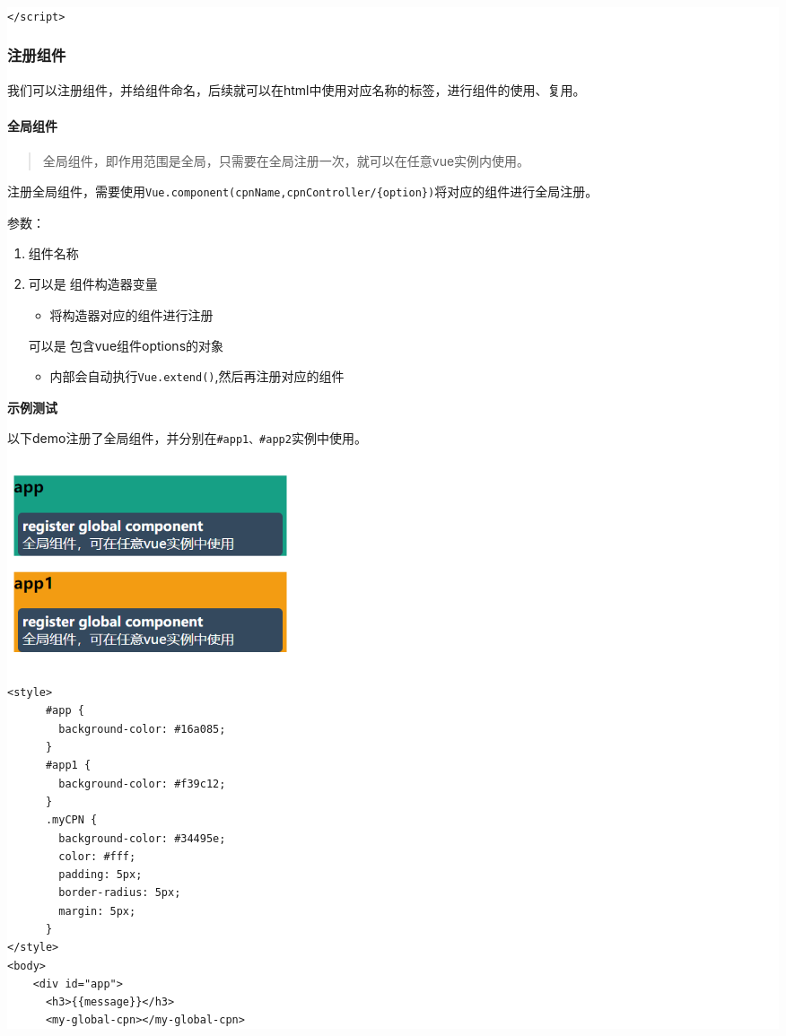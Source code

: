 ```
</script>

```



### 注册组件

​	我们可以注册组件，并给组件命名，后续就可以在html中使用对应名称的标签，进行组件的使用、复用。

#### 全局组件

> 全局组件，即作用范围是全局，只需要在全局注册一次，就可以在任意vue实例内使用。

注册全局组件，需要使用`Vue.component(cpnName,cpnController/{option})`将对应的组件进行全局注册。

参数：

1. 组件名称

2. 可以是 组件构造器变量

   * 将构造器对应的组件进行注册

   可以是 包含vue组件options的对象

   * 内部会自动执行`Vue.extend()`,然后再注册对应的组件

**示例测试**

以下demo注册了全局组件，并分别在`#app1、#app2`实例中使用。

<img src="组件的注册和使用.assets/globalCPN.png" alt="globalCPN" style="zoom:75%;" />

```
<style>
      #app {
        background-color: #16a085;
      }
      #app1 {
        background-color: #f39c12;
      }
      .myCPN {
        background-color: #34495e;
        color: #fff;
        padding: 5px;
        border-radius: 5px;
        margin: 5px;
      }
</style>
<body>
    <div id="app">
      <h3>{{message}}</h3>
      <my-global-cpn></my-global-cpn>
```